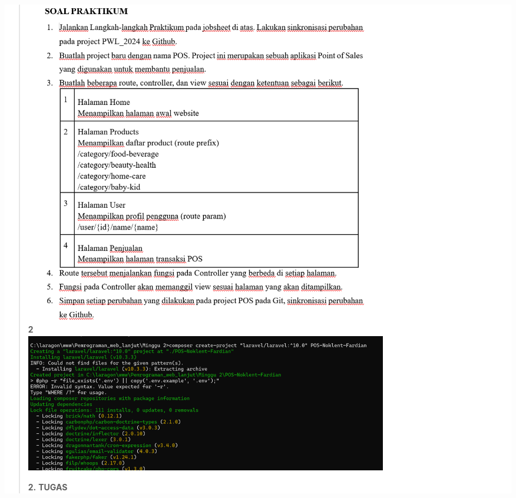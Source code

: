 > **2**<img src="./xekigxq0.png"
> style="width:6.26805in;height:5.80347in" /><img src="./yojnpwqc.png"
> style="width:6.26805in;height:2.37986in" />
>
> **2.** **TUGAS**
